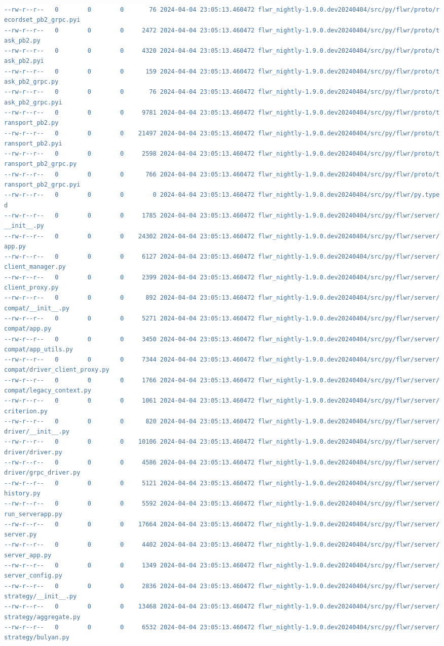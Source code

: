 ```diff
--rw-r--r--   0        0        0       76 2024-04-04 23:05:13.460472 flwr_nightly-1.9.0.dev20240404/src/py/flwr/proto/recordset_pb2_grpc.pyi
--rw-r--r--   0        0        0     2472 2024-04-04 23:05:13.460472 flwr_nightly-1.9.0.dev20240404/src/py/flwr/proto/task_pb2.py
--rw-r--r--   0        0        0     4320 2024-04-04 23:05:13.460472 flwr_nightly-1.9.0.dev20240404/src/py/flwr/proto/task_pb2.pyi
--rw-r--r--   0        0        0      159 2024-04-04 23:05:13.460472 flwr_nightly-1.9.0.dev20240404/src/py/flwr/proto/task_pb2_grpc.py
--rw-r--r--   0        0        0       76 2024-04-04 23:05:13.460472 flwr_nightly-1.9.0.dev20240404/src/py/flwr/proto/task_pb2_grpc.pyi
--rw-r--r--   0        0        0     9781 2024-04-04 23:05:13.460472 flwr_nightly-1.9.0.dev20240404/src/py/flwr/proto/transport_pb2.py
--rw-r--r--   0        0        0    21497 2024-04-04 23:05:13.460472 flwr_nightly-1.9.0.dev20240404/src/py/flwr/proto/transport_pb2.pyi
--rw-r--r--   0        0        0     2598 2024-04-04 23:05:13.460472 flwr_nightly-1.9.0.dev20240404/src/py/flwr/proto/transport_pb2_grpc.py
--rw-r--r--   0        0        0      766 2024-04-04 23:05:13.460472 flwr_nightly-1.9.0.dev20240404/src/py/flwr/proto/transport_pb2_grpc.pyi
--rw-r--r--   0        0        0        0 2024-04-04 23:05:13.460472 flwr_nightly-1.9.0.dev20240404/src/py/flwr/py.typed
--rw-r--r--   0        0        0     1785 2024-04-04 23:05:13.460472 flwr_nightly-1.9.0.dev20240404/src/py/flwr/server/__init__.py
--rw-r--r--   0        0        0    24302 2024-04-04 23:05:13.460472 flwr_nightly-1.9.0.dev20240404/src/py/flwr/server/app.py
--rw-r--r--   0        0        0     6127 2024-04-04 23:05:13.460472 flwr_nightly-1.9.0.dev20240404/src/py/flwr/server/client_manager.py
--rw-r--r--   0        0        0     2399 2024-04-04 23:05:13.460472 flwr_nightly-1.9.0.dev20240404/src/py/flwr/server/client_proxy.py
--rw-r--r--   0        0        0      892 2024-04-04 23:05:13.460472 flwr_nightly-1.9.0.dev20240404/src/py/flwr/server/compat/__init__.py
--rw-r--r--   0        0        0     5271 2024-04-04 23:05:13.460472 flwr_nightly-1.9.0.dev20240404/src/py/flwr/server/compat/app.py
--rw-r--r--   0        0        0     3450 2024-04-04 23:05:13.460472 flwr_nightly-1.9.0.dev20240404/src/py/flwr/server/compat/app_utils.py
--rw-r--r--   0        0        0     7344 2024-04-04 23:05:13.460472 flwr_nightly-1.9.0.dev20240404/src/py/flwr/server/compat/driver_client_proxy.py
--rw-r--r--   0        0        0     1766 2024-04-04 23:05:13.460472 flwr_nightly-1.9.0.dev20240404/src/py/flwr/server/compat/legacy_context.py
--rw-r--r--   0        0        0     1061 2024-04-04 23:05:13.460472 flwr_nightly-1.9.0.dev20240404/src/py/flwr/server/criterion.py
--rw-r--r--   0        0        0      820 2024-04-04 23:05:13.460472 flwr_nightly-1.9.0.dev20240404/src/py/flwr/server/driver/__init__.py
--rw-r--r--   0        0        0    10106 2024-04-04 23:05:13.460472 flwr_nightly-1.9.0.dev20240404/src/py/flwr/server/driver/driver.py
--rw-r--r--   0        0        0     4586 2024-04-04 23:05:13.460472 flwr_nightly-1.9.0.dev20240404/src/py/flwr/server/driver/grpc_driver.py
--rw-r--r--   0        0        0     5121 2024-04-04 23:05:13.460472 flwr_nightly-1.9.0.dev20240404/src/py/flwr/server/history.py
--rw-r--r--   0        0        0     5592 2024-04-04 23:05:13.460472 flwr_nightly-1.9.0.dev20240404/src/py/flwr/server/run_serverapp.py
--rw-r--r--   0        0        0    17664 2024-04-04 23:05:13.460472 flwr_nightly-1.9.0.dev20240404/src/py/flwr/server/server.py
--rw-r--r--   0        0        0     4402 2024-04-04 23:05:13.460472 flwr_nightly-1.9.0.dev20240404/src/py/flwr/server/server_app.py
--rw-r--r--   0        0        0     1349 2024-04-04 23:05:13.460472 flwr_nightly-1.9.0.dev20240404/src/py/flwr/server/server_config.py
--rw-r--r--   0        0        0     2836 2024-04-04 23:05:13.460472 flwr_nightly-1.9.0.dev20240404/src/py/flwr/server/strategy/__init__.py
--rw-r--r--   0        0        0    13468 2024-04-04 23:05:13.460472 flwr_nightly-1.9.0.dev20240404/src/py/flwr/server/strategy/aggregate.py
--rw-r--r--   0        0        0     6532 2024-04-04 23:05:13.460472 flwr_nightly-1.9.0.dev20240404/src/py/flwr/server/strategy/bulyan.py
```